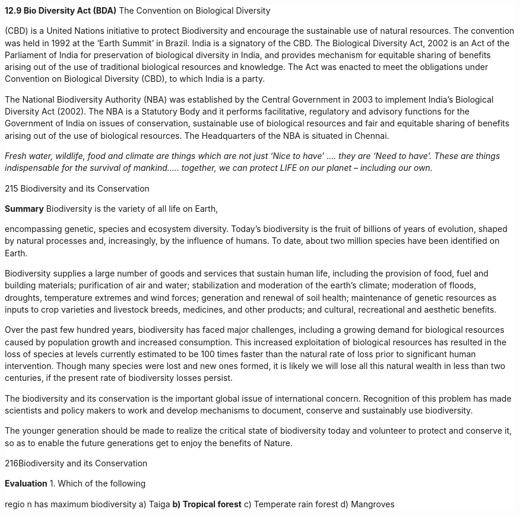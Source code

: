 **12.9 Bio Diversity Act (BDA)** The Convention on Biological Diversity

(CBD) is a United Nations initiative to protect Biodiversity and encourage the sustainable use of natural resources. The convention was held in 1992 at the ‘Earth Summit’ in Brazil. India is a signatory of the CBD. The Biological Diversity Act, 2002 is an Act of the Parliament of India for preservation of biological diversity in India, and provides mechanism for equitable sharing of benefits arising out of the use of traditional biological resources and knowledge. The Act was enacted to meet the obligations under Convention on Biological Diversity (CBD), to which India is a party.

The National Biodiversity Authority (NBA) was established by the Central Government in 2003 to implement India’s Biological Diversity Act (2002). The NBA is a Statutory Body and it performs facilitative, regulatory and advisory functions for the Government of India on issues of conservation, sustainable use of biological resources and fair and equitable sharing of benefits arising out of the use of biological resources. The Headquarters of the NBA is situated in Chennai.

_Fresh water, wildlife, food and climate are things which are not just ‘Nice to have’ …. they are ‘Need to have’. These are things indispensable for the survival of mankind….. together, we can protect LIFE on our planet – including our own._  

215 Biodiversity and its Conservation

**Summary** Biodiversity is the variety of all life on Earth,

encompassing genetic, species and ecosystem diversity. Today’s biodiversity is the fruit of billions of years of evolution, shaped by natural processes and, increasingly, by the influence of humans. To date, about two million species have been identified on Earth.

Biodiversity supplies a large number of goods and services that sustain human life, including the provision of food, fuel and building materials; purification of air and water; stabilization and moderation of the earth’s climate; moderation of floods, droughts, temperature extremes and wind forces; generation and renewal of soil health; maintenance of genetic resources as inputs to crop varieties and livestock breeds, medicines, and other products; and cultural, recreational and aesthetic benefits.

Over the past few hundred years, biodiversity has faced major challenges, including a growing demand for biological resources caused by population growth and increased consumption. This increased exploitation of biological resources has resulted in the loss of species at levels currently estimated to be 100 times faster than the natural rate of loss prior to significant human intervention. Though many species were lost and new ones formed, it is likely we will lose all this natural wealth in less than two centuries, if the present rate of biodiversity losses persist.

The biodiversity and its conservation is the important global issue of international concern. Recognition of this problem has made scientists and policy makers to work and develop mechanisms to document, conserve and sustainably use biodiversity.

The younger generation should be made to realize the critical state of biodiversity today and volunteer to protect and conserve it, so as to enable the future generations get to enjoy the benefits of Nature.




  

216Biodiversity and its Conservation

**Evaluation** 1\. Which of the following

regio n has maximum biodiversity a) Taiga **b) Tropical forest** c) Temperate rain forest d) Mangroves
